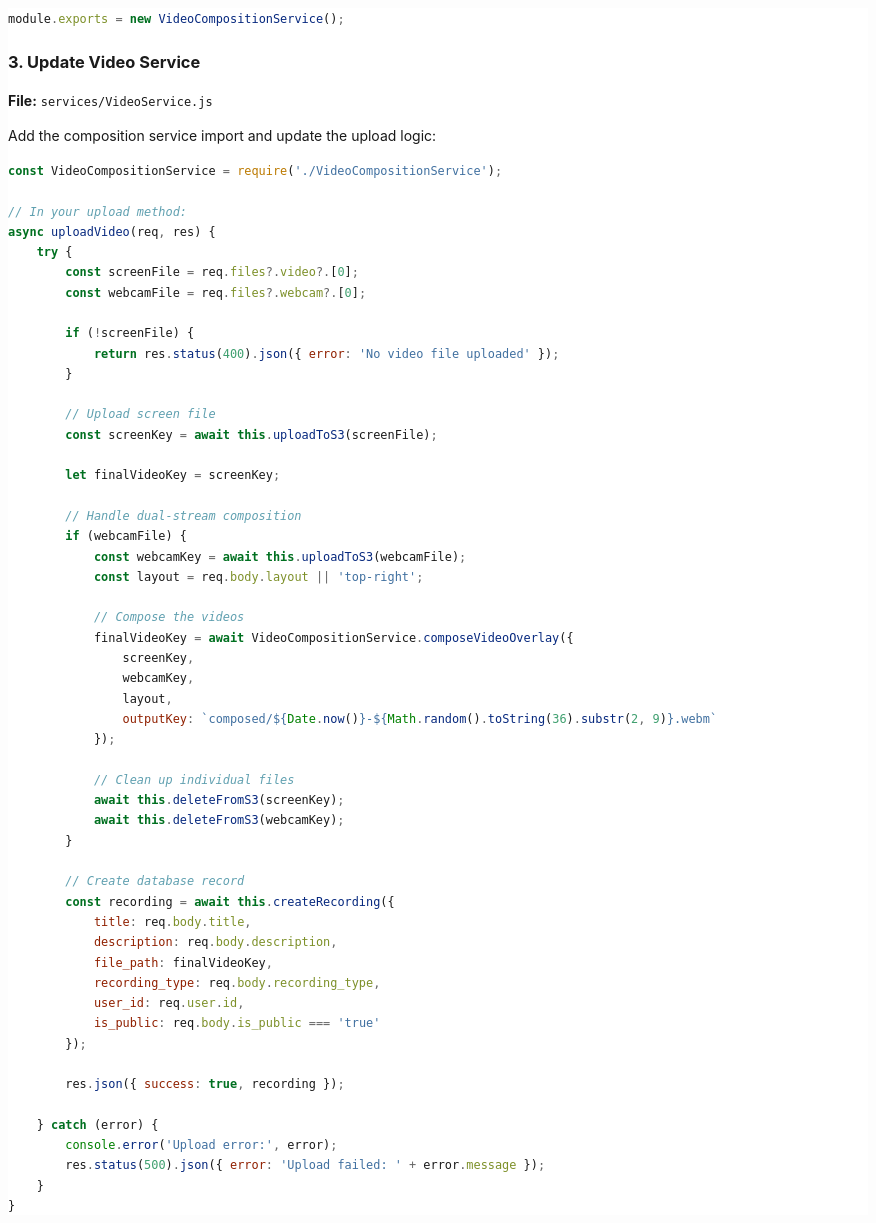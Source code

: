```javascript
module.exports = new VideoCompositionService();
```

### 3. Update Video Service

**File:** `services/VideoService.js`

Add the composition service import and update the upload logic:

```javascript
const VideoCompositionService = require('./VideoCompositionService');

// In your upload method:
async uploadVideo(req, res) {
    try {
        const screenFile = req.files?.video?.[0];
        const webcamFile = req.files?.webcam?.[0];
        
        if (!screenFile) {
            return res.status(400).json({ error: 'No video file uploaded' });
        }

        // Upload screen file
        const screenKey = await this.uploadToS3(screenFile);
        
        let finalVideoKey = screenKey;
        
        // Handle dual-stream composition
        if (webcamFile) {
            const webcamKey = await this.uploadToS3(webcamFile);
            const layout = req.body.layout || 'top-right';
            
            // Compose the videos
            finalVideoKey = await VideoCompositionService.composeVideoOverlay({
                screenKey,
                webcamKey,
                layout,
                outputKey: `composed/${Date.now()}-${Math.random().toString(36).substr(2, 9)}.webm`
            });
            
            // Clean up individual files
            await this.deleteFromS3(screenKey);
            await this.deleteFromS3(webcamKey);
        }

        // Create database record
        const recording = await this.createRecording({
            title: req.body.title,
            description: req.body.description,
            file_path: finalVideoKey,
            recording_type: req.body.recording_type,
            user_id: req.user.id,
            is_public: req.body.is_public === 'true'
        });

        res.json({ success: true, recording });

    } catch (error) {
        console.error('Upload error:', error);
        res.status(500).json({ error: 'Upload failed: ' + error.message });
    }
}
```
